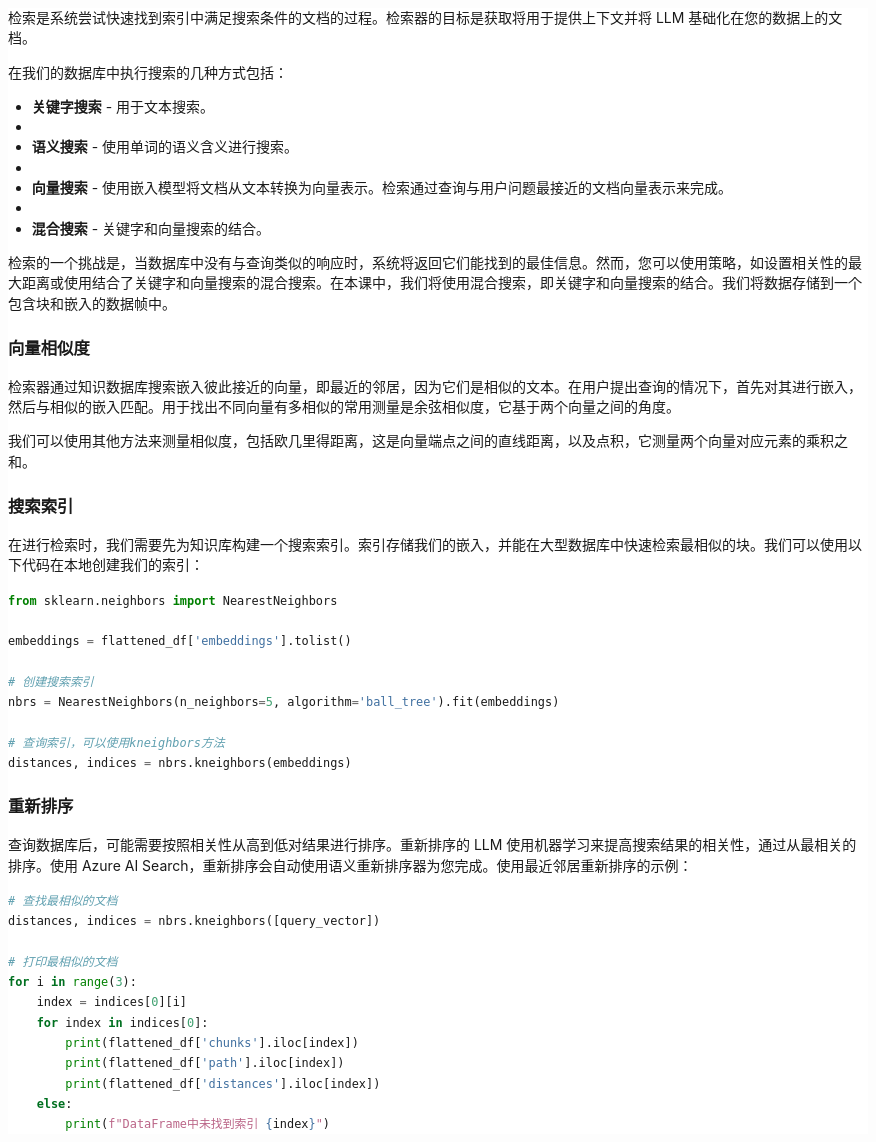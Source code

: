 检索是系统尝试快速找到索引中满足搜索条件的文档的过程。检索器的目标是获取将用于提供上下文并将 LLM 基础化在您的数据上的文档。

在我们的数据库中执行搜索的几种方式包括：

- **关键字搜索** - 用于文本搜索。
-
- **语义搜索** - 使用单词的语义含义进行搜索。
-
- **向量搜索** - 使用嵌入模型将文档从文本转换为向量表示。检索通过查询与用户问题最接近的文档向量表示来完成。
-
- **混合搜索** - 关键字和向量搜索的结合。

检索的一个挑战是，当数据库中没有与查询类似的响应时，系统将返回它们能找到的最佳信息。然而，您可以使用策略，如设置相关性的最大距离或使用结合了关键字和向量搜索的混合搜索。在本课中，我们将使用混合搜索，即关键字和向量搜索的结合。我们将数据存储到一个包含块和嵌入的数据帧中。

### 向量相似度

检索器通过知识数据库搜索嵌入彼此接近的向量，即最近的邻居，因为它们是相似的文本。在用户提出查询的情况下，首先对其进行嵌入，然后与相似的嵌入匹配。用于找出不同向量有多相似的常用测量是余弦相似度，它基于两个向量之间的角度。

我们可以使用其他方法来测量相似度，包括欧几里得距离，这是向量端点之间的直线距离，以及点积，它测量两个向量对应元素的乘积之和。

### 搜索索引

在进行检索时，我们需要先为知识库构建一个搜索索引。索引存储我们的嵌入，并能在大型数据库中快速检索最相似的块。我们可以使用以下代码在本地创建我们的索引：

```python
from sklearn.neighbors import NearestNeighbors

embeddings = flattened_df['embeddings'].tolist()

# 创建搜索索引
nbrs = NearestNeighbors(n_neighbors=5, algorithm='ball_tree').fit(embeddings)

# 查询索引，可以使用kneighbors方法
distances, indices = nbrs.kneighbors(embeddings)
```

### 重新排序

查询数据库后，可能需要按照相关性从高到低对结果进行排序。重新排序的 LLM 使用机器学习来提高搜索结果的相关性，通过从最相关的排序。使用 Azure AI Search，重新排序会自动使用语义重新排序器为您完成。使用最近邻居重新排序的示例：

```python
# 查找最相似的文档
distances, indices = nbrs.kneighbors([query_vector])

# 打印最相似的文档
for i in range(3):
    index = indices[0][i]
    for index in indices[0]:
        print(flattened_df['chunks'].iloc[index])
        print(flattened_df['path'].iloc[index])
        print(flattened_df['distances'].iloc[index])
    else:
        print(f"DataFrame中未找到索引 {index}")
```
